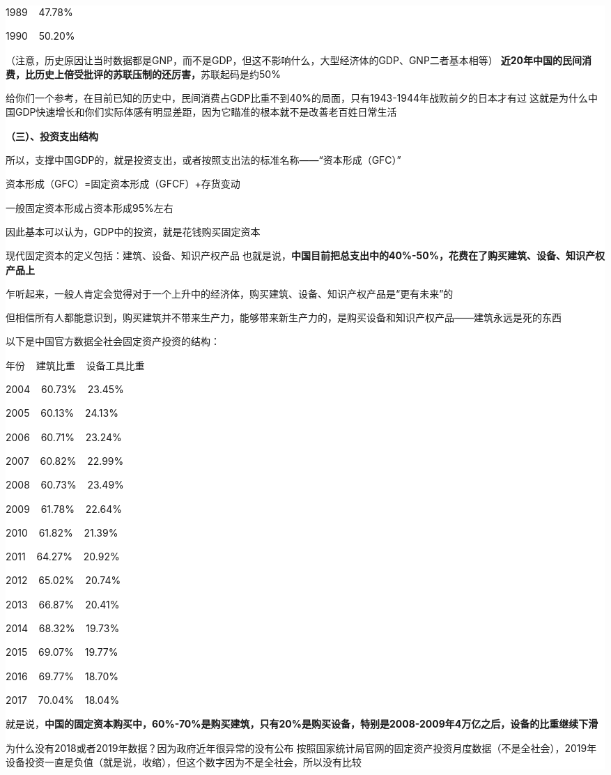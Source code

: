 1989    47.78%

1990    50.20%

（注意，历史原因让当时数据都是GNP，而不是GDP，但这不影响什么，大型经济体的GDP、GNP二者基本相等）
<strong>近20年中国的民间消费，比历史上倍受批评的苏联压制的还厉害，</strong>苏联起码是约50%

给你们一个参考，在目前已知的历史中，民间消费占GDP比重不到40%的局面，只有1943-1944年战败前夕的日本才有过
这就是为什么中国GDP快速增长和你们实际体感有明显差距，因为它瞄准的根本就不是改善老百姓日常生活

<strong>（三）、投资支出结构</strong>

所以，支撑中国GDP的，就是投资支出，或者按照支出法的标准名称——“资本形成（GFC）”

资本形成（GFC）=固定资本形成（GFCF）+存货变动

一般固定资本形成占资本形成95%左右

因此基本可以认为，GDP中的投资，就是花钱购买固定资本

现代固定资本的定义包括：建筑、设备、知识产权产品
也就是说，<strong>中国目前把总支出中的40%-50%，花费在了购买建筑、设备、知识产权产品上</strong>


乍听起来，一般人肯定会觉得对于一个上升中的经济体，购买建筑、设备、知识产权产品是“更有未来”的

但相信所有人都能意识到，购买建筑并不带来生产力，能够带来新生产力的，是购买设备和知识产权产品——建筑永远是死的东西

以下是中国官方数据全社会固定资产投资的结构：

年份    建筑比重    设备工具比重

2004    60.73%    23.45%

2005    60.13%    24.13%

2006    60.71%    23.24%

2007    60.82%    22.99%

2008    60.73%    23.49%

2009    61.78%    22.64%

2010    61.82%    21.39%

2011    64.27%    20.92%

2012    65.02%    20.74%

2013    66.87%    20.41%

2014    68.32%    19.73%

2015    69.07%    19.77%

2016    69.77%    18.70%

2017    70.04%    18.04%

就是说，<strong>中国的固定资本购买中，60%-70%是购买建筑，只有20%是购买设备，特别是2008-2009年4万亿之后，设备的比重继续下滑</strong>


为什么没有2018或者2019年数据？因为政府近年很异常的没有公布
按照国家统计局官网的固定资产投资月度数据（不是全社会），2019年设备投资一直是负值（就是说，收缩），但这个数字因为不是全社会，所以没有比较

